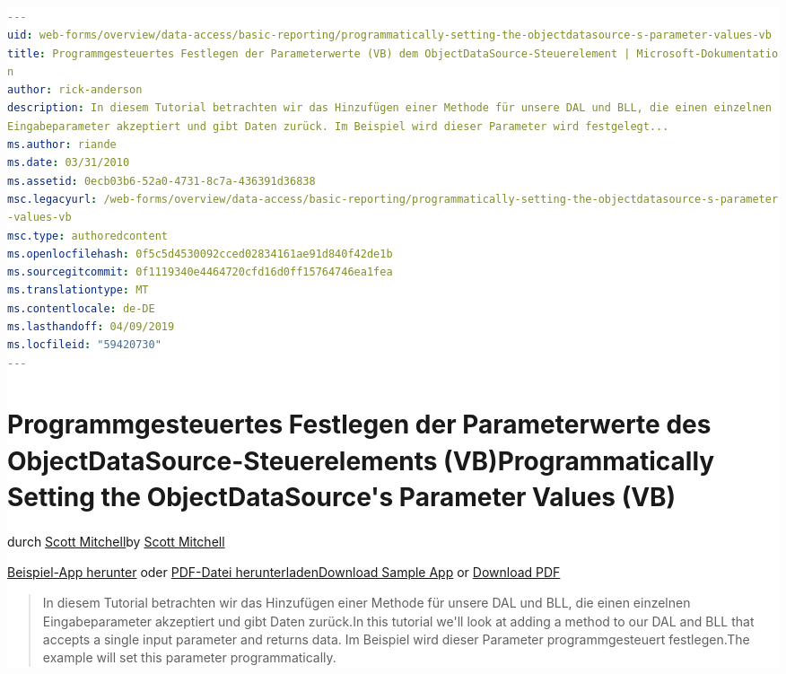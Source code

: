```yaml
---
uid: web-forms/overview/data-access/basic-reporting/programmatically-setting-the-objectdatasource-s-parameter-values-vb
title: Programmgesteuertes Festlegen der Parameterwerte (VB) dem ObjectDataSource-Steuerelement | Microsoft-Dokumentation
author: rick-anderson
description: In diesem Tutorial betrachten wir das Hinzufügen einer Methode für unsere DAL und BLL, die einen einzelnen Eingabeparameter akzeptiert und gibt Daten zurück. Im Beispiel wird dieser Parameter wird festgelegt...
ms.author: riande
ms.date: 03/31/2010
ms.assetid: 0ecb03b6-52a0-4731-8c7a-436391d36838
msc.legacyurl: /web-forms/overview/data-access/basic-reporting/programmatically-setting-the-objectdatasource-s-parameter-values-vb
msc.type: authoredcontent
ms.openlocfilehash: 0f5c5d4530092cced02834161ae91d840f42de1b
ms.sourcegitcommit: 0f1119340e4464720cfd16d0ff15764746ea1fea
ms.translationtype: MT
ms.contentlocale: de-DE
ms.lasthandoff: 04/09/2019
ms.locfileid: "59420730"
---
```

# <a name="programmatically-setting-the-objectdatasources-parameter-values-vb"></a><span data-ttu-id="5ba92-104">Programmgesteuertes Festlegen der Parameterwerte des ObjectDataSource-Steuerelements (VB)</span><span class="sxs-lookup"><span data-stu-id="5ba92-104">Programmatically Setting the ObjectDataSource's Parameter Values (VB)</span></span>

<span data-ttu-id="5ba92-105">durch [Scott Mitchell](https://twitter.com/ScottOnWriting)</span><span class="sxs-lookup"><span data-stu-id="5ba92-105">by [Scott Mitchell](https://twitter.com/ScottOnWriting)</span></span>

<span data-ttu-id="5ba92-106">[Beispiel-App herunter](http://download.microsoft.com/download/5/d/7/5d7571fc-d0b7-4798-ad4a-c976c02363ce/ASPNET_Data_Tutorial_6_VB.exe) oder [PDF-Datei herunterladen](programmatically-setting-the-objectdatasource-s-parameter-values-vb/_static/datatutorial06vb1.pdf)</span><span class="sxs-lookup"><span data-stu-id="5ba92-106">[Download Sample App](http://download.microsoft.com/download/5/d/7/5d7571fc-d0b7-4798-ad4a-c976c02363ce/ASPNET_Data_Tutorial_6_VB.exe) or [Download PDF](programmatically-setting-the-objectdatasource-s-parameter-values-vb/_static/datatutorial06vb1.pdf)</span></span>

> <span data-ttu-id="5ba92-107">In diesem Tutorial betrachten wir das Hinzufügen einer Methode für unsere DAL und BLL, die einen einzelnen Eingabeparameter akzeptiert und gibt Daten zurück.</span><span class="sxs-lookup"><span data-stu-id="5ba92-107">In this tutorial we'll look at adding a method to our DAL and BLL that accepts a single input parameter and returns data.</span></span> <span data-ttu-id="5ba92-108">Im Beispiel wird dieser Parameter programmgesteuert festlegen.</span><span class="sxs-lookup"><span data-stu-id="5ba92-108">The example will set this parameter programmatically.</span></span>
